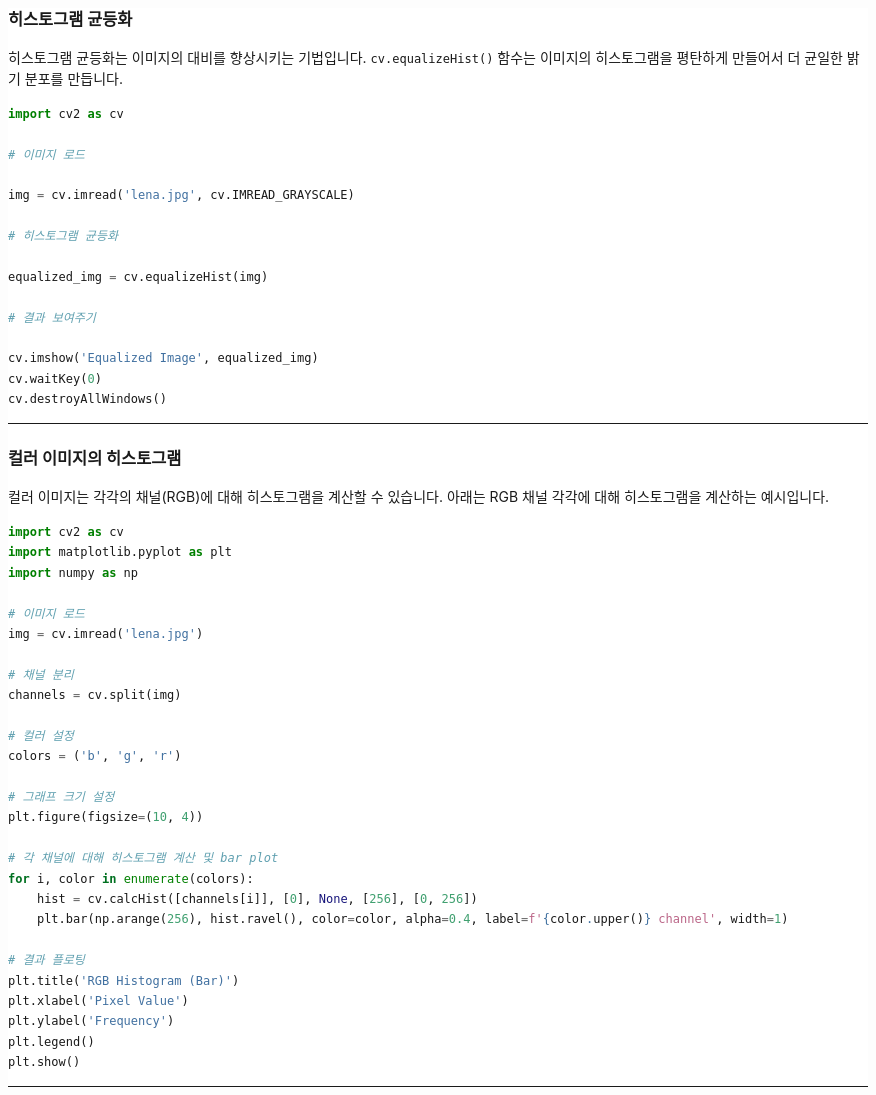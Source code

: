 ### 히스토그램 균등화

히스토그램 균등화는 이미지의 대비를 향상시키는 기법입니다. `cv.equalizeHist()` 함수는 이미지의 히스토그램을 평탄하게 만들어서 더 균일한 밝기 분포를 만듭니다.

<style scoped>code {font-size: 16px}</style>

```py
import cv2 as cv

# 이미지 로드

img = cv.imread('lena.jpg', cv.IMREAD_GRAYSCALE)

# 히스토그램 균등화

equalized_img = cv.equalizeHist(img)

# 결과 보여주기

cv.imshow('Equalized Image', equalized_img)
cv.waitKey(0)
cv.destroyAllWindows()
```

---

### 컬러 이미지의 히스토그램

컬러 이미지는 각각의 채널(RGB)에 대해 히스토그램을 계산할 수 있습니다. 아래는 RGB 채널 각각에 대해 히스토그램을 계산하는 예시입니다.

<style scoped>code {font-size: 12px}</style>

```py
import cv2 as cv
import matplotlib.pyplot as plt
import numpy as np

# 이미지 로드
img = cv.imread('lena.jpg')

# 채널 분리
channels = cv.split(img)

# 컬러 설정
colors = ('b', 'g', 'r')

# 그래프 크기 설정
plt.figure(figsize=(10, 4))

# 각 채널에 대해 히스토그램 계산 및 bar plot
for i, color in enumerate(colors):
    hist = cv.calcHist([channels[i]], [0], None, [256], [0, 256])
    plt.bar(np.arange(256), hist.ravel(), color=color, alpha=0.4, label=f'{color.upper()} channel', width=1)

# 결과 플로팅
plt.title('RGB Histogram (Bar)')
plt.xlabel('Pixel Value')
plt.ylabel('Frequency')
plt.legend()
plt.show()
```

---